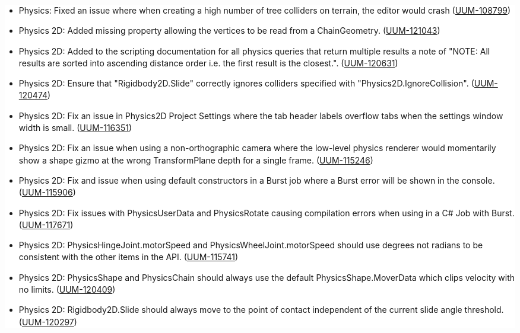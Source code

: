 - Physics: Fixed an issue where when creating a high number of tree colliders on terrain, the editor would crash
    ([UUM-108799](https://issuetracker.unity3d.com/issues/crash-on-windowsvideomedia-getvideoframeatindex-when-instantiating-a-prefab-with-rigidbody-after-loading-a-scene-from-an-asset-bundle))

- Physics 2D: Added missing property allowing the vertices to be read from a ChainGeometry.
    ([UUM-121043](https://issuetracker.unity3d.com/issues/no-way-to-read-vertices-from-a-chaingeometry))

- Physics 2D: Added to the scripting documentation for all physics queries that return multiple results a note of "NOTE: All results are sorted into ascending distance order i.e. the first result is the closest.".
    ([UUM-120631](https://issuetracker.unity3d.com/issues/2d-physics-queries-do-not-state-that-results-are-sorted-into-ascending-distance-order))

- Physics 2D: Ensure that "Rigidbody2D.Slide" correctly ignores colliders specified with "Physics2D.IgnoreCollision".
    ([UUM-120474](https://issuetracker.unity3d.com/issues/rigidbody2d-dot-slide-correctly-ignores-colliders-specified-with-physics2d-dot-ignorecollision-however-encountering-them-can-still-modify-movement-behaviour-in-subtle-ways))

- Physics 2D: Fix an issue in Physics2D Project Settings where the tab header labels overflow tabs when the settings window width is small.
    ([UUM-116351](https://issuetracker.unity3d.com/issues/layer-collision-matrix-header-overlaps-general-settings-label-when-horizontally-resizing-project-settings-window))

- Physics 2D: Fix an issue when using a non-orthographic camera where the low-level physics renderer would momentarily show a shape gizmo at the wrong TransformPlane depth for a single frame.
    ([UUM-115246](https://issuetracker.unity3d.com/issues/ensure-2d-lowlevel-physics-correctly-uses-elementdepth-for-transformplanes))

- Physics 2D: Fix and issue when using default constructors in a Burst job where a Burst error will be shown in the console.
    ([UUM-115906](https://issuetracker.unity3d.com/issues/changes-required-when-using-burst-in-new-low-level-2d-physics))

- Physics 2D: Fix issues with PhysicsUserData and PhysicsRotate causing compilation errors when using in a C\# Job with Burst.
    ([UUM-117671](https://issuetracker.unity3d.com/issues/physicsuserdata-and-physicsrotate-issues-when-using-burst))

- Physics 2D: PhysicsHingeJoint.motorSpeed and PhysicsWheelJoint.motorSpeed should use degrees not radians to be consistent with the other items in the API.
    ([UUM-115741](https://issuetracker.unity3d.com/issues/physicshingejoint-and-physicswheeljoint-motorspeed-should-use-degrees-slash-sec))

- Physics 2D: PhysicsShape and PhysicsChain should always use the default PhysicsShape.MoverData which clips velocity with no limits.
    ([UUM-120409](https://issuetracker.unity3d.com/issues/physicschain-should-use-default-physicsshape-dot-moverdata))

- Physics 2D: Rigidbody2D.Slide should always move to the point of contact independent of the current slide angle threshold.
    ([UUM-120297](https://issuetracker.unity3d.com/issues/rigidbody2d-dot-slide-doesnt-always-complete-a-movement-under-certain-circumstances))
